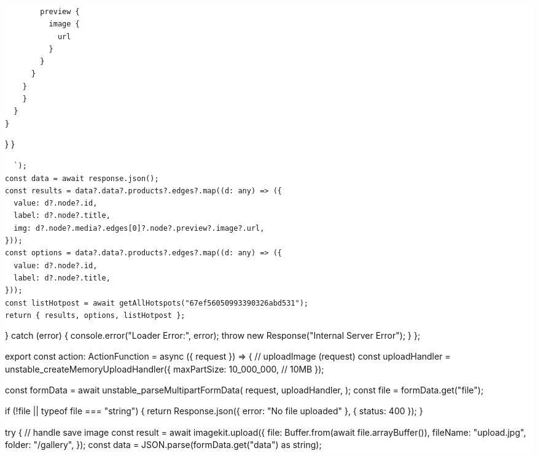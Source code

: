             preview {
              image {
                url
              }
            }
          }
        }
        }
      }
    }
  }
}

      `);
    const data = await response.json();
    const results = data?.data?.products?.edges?.map((d: any) => ({
      value: d?.node?.id,
      label: d?.node?.title,
      img: d?.node?.media?.edges[0]?.node?.preview?.image?.url,
    }));
    const options = data?.data?.products?.edges?.map((d: any) => ({
      value: d?.node?.id,
      label: d?.node?.title,
    }));
    const listHotpost = await getAllHotspots("67ef56050993390326abd531");
    return { results, options, listHotpost };
  } catch (error) {
    console.error("Loader Error:", error);
    throw new Response("Internal Server Error");
  }
};

export const action: ActionFunction = async ({ request }) => {
  // uploadImage (request)
  const uploadHandler = unstable_createMemoryUploadHandler({
    maxPartSize: 10_000_000, // 10MB
  });

  const formData = await unstable_parseMultipartFormData(
    request,
    uploadHandler,
  );
  const file = formData.get("file");

  if (!file || typeof file === "string") {
    return Response.json({ error: "No file uploaded" }, { status: 400 });
  }

  try {
    // handle save image
    const result = await imagekit.upload({
      file: Buffer.from(await file.arrayBuffer()),
      fileName: "upload.jpg",
      folder: "/gallery",
    });
    const data = JSON.parse(formData.get("data") as string);
